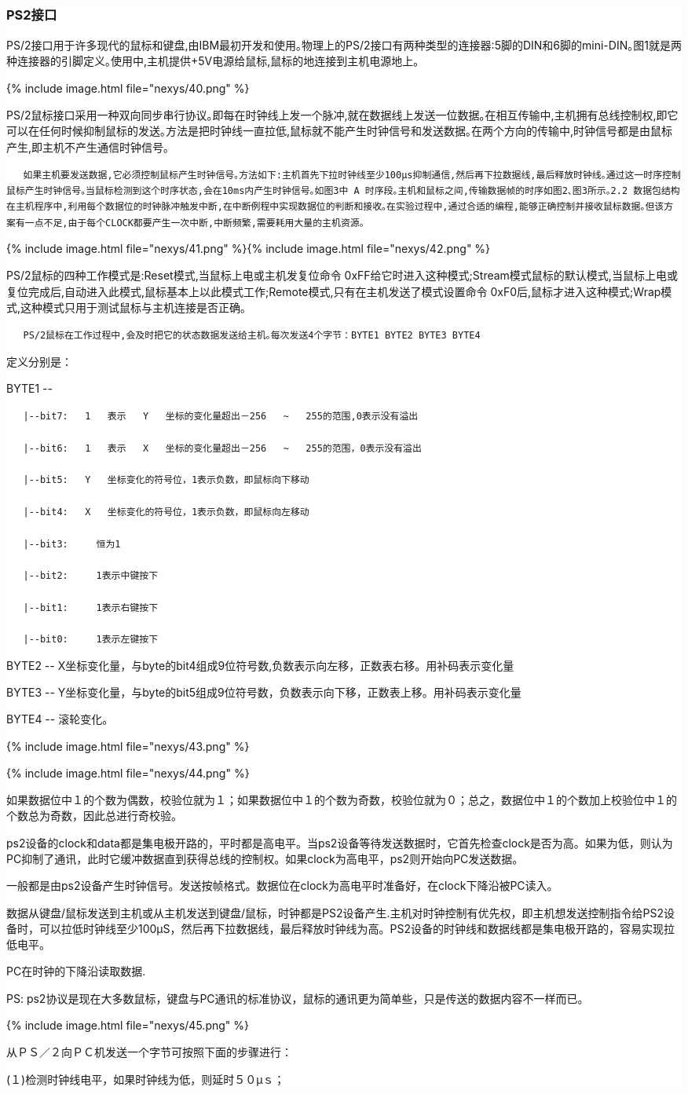### PS2接口

PS/2接口用于许多现代的鼠标和键盘,由IBM最初开发和使用｡物理上的PS/2接口有两种类型的连接器:5脚的DIN和6脚的mini-DIN｡图1就是两种连接器的引脚定义｡使用中,主机提供+5V电源给鼠标,鼠标的地连接到主机电源地上｡

{% include image.html file="nexys/40.png" %} 

PS/2鼠标接口采用一种双向同步串行协议｡即每在时钟线上发一个脉冲,就在数据线上发送一位数据｡在相互传输中,主机拥有总线控制权,即它可以在任何时候抑制鼠标的发送｡方法是把时钟线一直拉低,鼠标就不能产生时钟信号和发送数据｡在两个方向的传输中,时钟信号都是由鼠标产生,即主机不产生通信时钟信号｡

       如果主机要发送数据,它必须控制鼠标产生时钟信号｡方法如下:主机首先下拉时钟线至少100μs抑制通信,然后再下拉数据线,最后释放时钟线｡通过这一时序控制鼠标产生时钟信号｡当鼠标检测到这个时序状态,会在10ms内产生时钟信号｡如图3中 A 时序段｡主机和鼠标之间,传输数据帧的时序如图2､图3所示｡2.2 数据包结构在主机程序中,利用每个数据位的时钟脉冲触发中断,在中断例程中实现数据位的判断和接收｡在实验过程中,通过合适的编程,能够正确控制并接收鼠标数据｡但该方案有一点不足,由于每个CLOCK都要产生一次中断,中断频繁,需要耗用大量的主机资源｡

{% include image.html file="nexys/41.png" %}{% include image.html file="nexys/42.png" %} 

 PS/2鼠标的四种工作模式是:Reset模式,当鼠标上电或主机发复位命令 0xFF给它时进入这种模式;Stream模式鼠标的默认模式,当鼠标上电或复位完成后,自动进入此模式,鼠标基本上以此模式工作;Remote模式,只有在主机发送了模式设置命令 0xF0后,鼠标才进入这种模式;Wrap模式,这种模式只用于测试鼠标与主机连接是否正确｡

       PS/2鼠标在工作过程中,会及时把它的状态数据发送给主机｡每次发送4个字节：BYTE1 BYTE2 BYTE3 BYTE4

定义分别是：

BYTE1 --

       |--bit7:   1   表示   Y   坐标的变化量超出－256   ~   255的范围,0表示没有溢出

       |--bit6:   1   表示   X   坐标的变化量超出－256   ~   255的范围，0表示没有溢出

       |--bit5:   Y   坐标变化的符号位，1表示负数，即鼠标向下移动

       |--bit4:   X   坐标变化的符号位，1表示负数，即鼠标向左移动

       |--bit3:     恒为1

       |--bit2:     1表示中键按下

       |--bit1:     1表示右键按下

       |--bit0:     1表示左键按下

BYTE2 -- X坐标变化量，与byte的bit4组成9位符号数,负数表示向左移，正数表右移。用补码表示变化量

BYTE3 -- Y坐标变化量，与byte的bit5组成9位符号数，负数表示向下移，正数表上移。用补码表示变化量

BYTE4 -- 滚轮变化。

{% include image.html file="nexys/43.png" %} 

{% include image.html file="nexys/44.png" %} 

如果数据位中１的个数为偶数，校验位就为１；如果数据位中１的个数为奇数，校验位就为０；总之，数据位中１的个数加上校验位中１的个数总为奇数，因此总进行奇校验。

ps2设备的clock和data都是集电极开路的，平时都是高电平。当ps2设备等待发送数据时，它首先检查clock是否为高。如果为低，则认为PC抑制了通讯，此时它缓冲数据直到获得总线的控制权。如果clock为高电平，ps2则开始向PC发送数据。

一般都是由ps2设备产生时钟信号。发送按帧格式。数据位在clock为高电平时准备好，在clock下降沿被PC读入。

数据从键盘/鼠标发送到主机或从主机发送到键盘/鼠标，时钟都是PS2设备产生.主机对时钟控制有优先权，即主机想发送控制指令给PS2设备时，可以拉低时钟线至少100μS，然后再下拉数据线，最后释放时钟线为高。PS2设备的时钟线和数据线都是集电极开路的，容易实现拉低电平。

PC在时钟的下降沿读取数据.

PS: ps2协议是现在大多数鼠标，键盘与PC通讯的标准协议，鼠标的通讯更为简单些，只是传送的数据内容不一样而已。

{% include image.html file="nexys/45.png" %} 

从ＰＳ／２向ＰＣ机发送一个字节可按照下面的步骤进行：

 (１)检测时钟线电平，如果时钟线为低，则延时５０μｓ；

